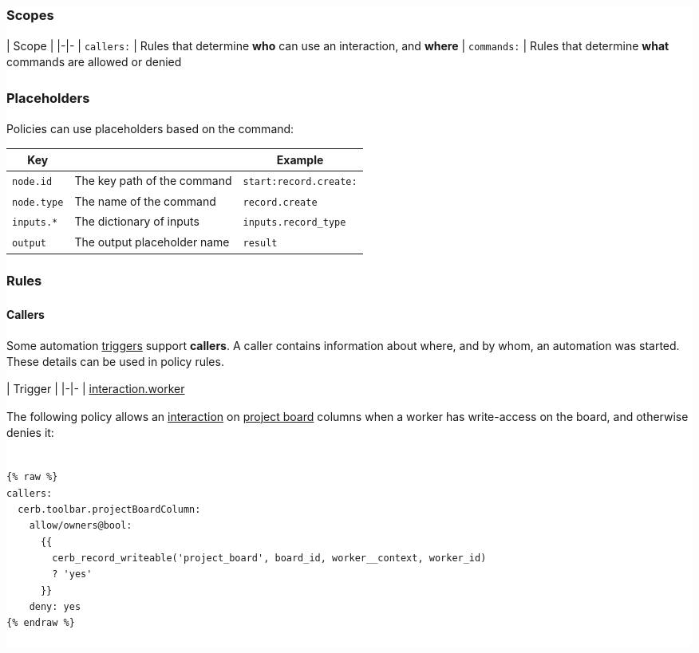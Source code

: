 ### Scopes

| Scope | 
|-|-
| `callers:` | Rules that determine **who** can use an interaction, and **where**
| `commands:` | Rules that determine **what** commands are allowed or denied

### Placeholders

Policies can use placeholders based on the command:

|Key||Example
|-|-|-
| `node.id` | The key path of the command | `start:record.create:` 
| `node.type` | The name of the command | `record.create`
| `inputs.*` | The dictionary of inputs | `inputs.record_type`
| `output` | The output placeholder name | `result`

### Rules

#### Callers

Some automation [triggers](/docs/automations/#triggers) support **callers**. A caller contains information about where, and by whom, an automation was started. These details can be used in policy rules.

| Trigger | 
|-|-
| [interaction.worker](/docs/automations/triggers/interaction.worker/#callers)

The following policy allows an [interaction](/docs/interactions/) on [project board](/docs/project-boards/) columns when a worker has write-access on the board, and otherwise denies it:

<pre>
<code class="language-cerb">
{% raw %}
callers:
  cerb.toolbar.projectBoardColumn:
    allow/owners@bool:
      {{
        cerb_record_writeable('project_board', board_id, worker__context, worker_id) 
        ? 'yes'
      }}
    deny: yes
{% endraw %}
</code>
</pre>
